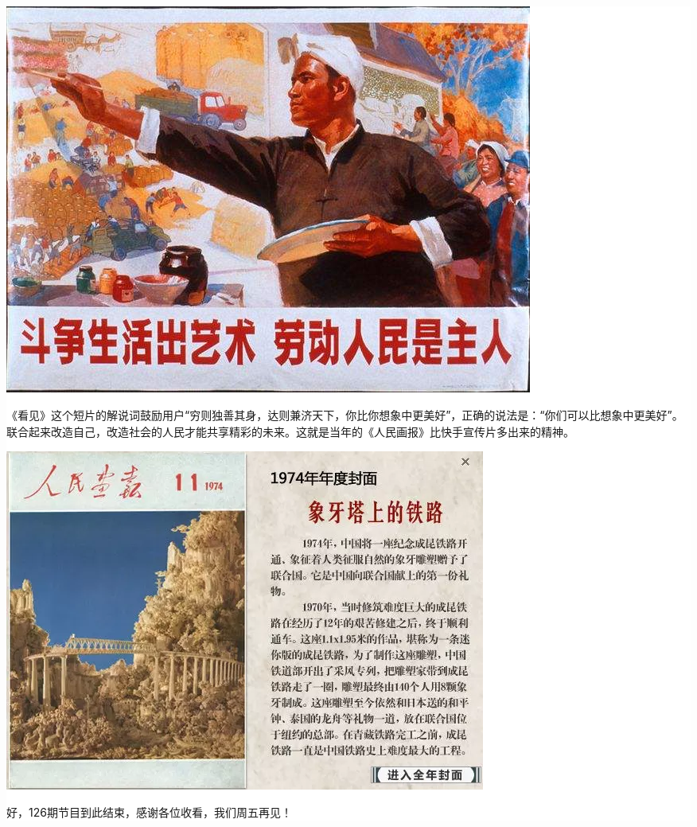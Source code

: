 ![](images/btnews/0101_0200/0126/media/image47.jpeg)

《看见》这个短片的解说词鼓励用户“穷则独善其身，达则兼济天下，你比你想象中更美好”，正确的说法是：“你们可以比想象中更美好”。联合起来改造自己，改造社会的人民才能共享精彩的未来。这就是当年的《人民画报》比快手宣传片多出来的精神。

![](images/btnews/0101_0200/0126/media/image48.png)

好，126期节目到此结束，感谢各位收看，我们周五再见！
